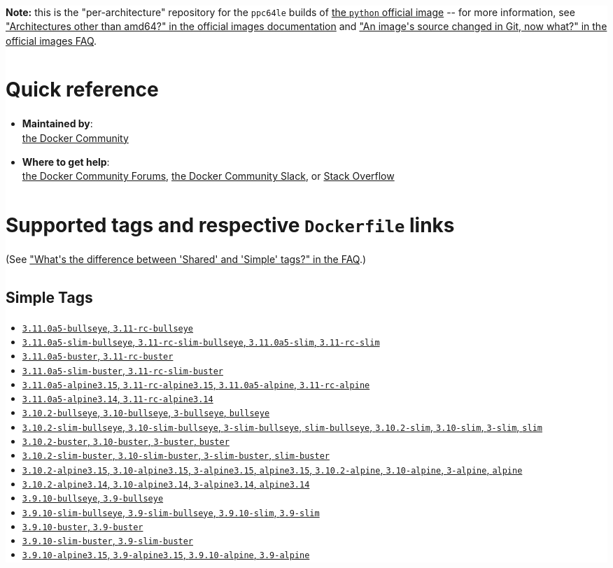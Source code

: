 

**Note:** this is the "per-architecture" repository for the `ppc64le` builds of [the `python` official image](https://hub.docker.com/_/python) -- for more information, see ["Architectures other than amd64?" in the official images documentation](https://github.com/docker-library/official-images#architectures-other-than-amd64) and ["An image's source changed in Git, now what?" in the official images FAQ](https://github.com/docker-library/faq#an-images-source-changed-in-git-now-what).

# Quick reference

-	**Maintained by**:  
	[the Docker Community](https://github.com/docker-library/python)

-	**Where to get help**:  
	[the Docker Community Forums](https://forums.docker.com/), [the Docker Community Slack](https://dockr.ly/slack), or [Stack Overflow](https://stackoverflow.com/search?tab=newest&q=docker)

# Supported tags and respective `Dockerfile` links

(See ["What's the difference between 'Shared' and 'Simple' tags?" in the FAQ](https://github.com/docker-library/faq#whats-the-difference-between-shared-and-simple-tags).)

## Simple Tags

-	[`3.11.0a5-bullseye`, `3.11-rc-bullseye`](https://github.com/docker-library/python/blob/1b6bc0cc0b1e627965feff9c838cf551d68dab28/3.11-rc/bullseye/Dockerfile)
-	[`3.11.0a5-slim-bullseye`, `3.11-rc-slim-bullseye`, `3.11.0a5-slim`, `3.11-rc-slim`](https://github.com/docker-library/python/blob/18d298c913b13e0ba91ef1265e5a328f4b1a26f2/3.11-rc/slim-bullseye/Dockerfile)
-	[`3.11.0a5-buster`, `3.11-rc-buster`](https://github.com/docker-library/python/blob/1b6bc0cc0b1e627965feff9c838cf551d68dab28/3.11-rc/buster/Dockerfile)
-	[`3.11.0a5-slim-buster`, `3.11-rc-slim-buster`](https://github.com/docker-library/python/blob/18d298c913b13e0ba91ef1265e5a328f4b1a26f2/3.11-rc/slim-buster/Dockerfile)
-	[`3.11.0a5-alpine3.15`, `3.11-rc-alpine3.15`, `3.11.0a5-alpine`, `3.11-rc-alpine`](https://github.com/docker-library/python/blob/18d298c913b13e0ba91ef1265e5a328f4b1a26f2/3.11-rc/alpine3.15/Dockerfile)
-	[`3.11.0a5-alpine3.14`, `3.11-rc-alpine3.14`](https://github.com/docker-library/python/blob/18d298c913b13e0ba91ef1265e5a328f4b1a26f2/3.11-rc/alpine3.14/Dockerfile)
-	[`3.10.2-bullseye`, `3.10-bullseye`, `3-bullseye`, `bullseye`](https://github.com/docker-library/python/blob/1b6bc0cc0b1e627965feff9c838cf551d68dab28/3.10/bullseye/Dockerfile)
-	[`3.10.2-slim-bullseye`, `3.10-slim-bullseye`, `3-slim-bullseye`, `slim-bullseye`, `3.10.2-slim`, `3.10-slim`, `3-slim`, `slim`](https://github.com/docker-library/python/blob/e0dacc4c580f4ad0aa68136789add4e37bdaab91/3.10/slim-bullseye/Dockerfile)
-	[`3.10.2-buster`, `3.10-buster`, `3-buster`, `buster`](https://github.com/docker-library/python/blob/1b6bc0cc0b1e627965feff9c838cf551d68dab28/3.10/buster/Dockerfile)
-	[`3.10.2-slim-buster`, `3.10-slim-buster`, `3-slim-buster`, `slim-buster`](https://github.com/docker-library/python/blob/e0dacc4c580f4ad0aa68136789add4e37bdaab91/3.10/slim-buster/Dockerfile)
-	[`3.10.2-alpine3.15`, `3.10-alpine3.15`, `3-alpine3.15`, `alpine3.15`, `3.10.2-alpine`, `3.10-alpine`, `3-alpine`, `alpine`](https://github.com/docker-library/python/blob/e0dacc4c580f4ad0aa68136789add4e37bdaab91/3.10/alpine3.15/Dockerfile)
-	[`3.10.2-alpine3.14`, `3.10-alpine3.14`, `3-alpine3.14`, `alpine3.14`](https://github.com/docker-library/python/blob/e0dacc4c580f4ad0aa68136789add4e37bdaab91/3.10/alpine3.14/Dockerfile)
-	[`3.9.10-bullseye`, `3.9-bullseye`](https://github.com/docker-library/python/blob/1b6bc0cc0b1e627965feff9c838cf551d68dab28/3.9/bullseye/Dockerfile)
-	[`3.9.10-slim-bullseye`, `3.9-slim-bullseye`, `3.9.10-slim`, `3.9-slim`](https://github.com/docker-library/python/blob/f9faff7d8a97e2a71e4fd58a1ff9ee396c6296a6/3.9/slim-bullseye/Dockerfile)
-	[`3.9.10-buster`, `3.9-buster`](https://github.com/docker-library/python/blob/1b6bc0cc0b1e627965feff9c838cf551d68dab28/3.9/buster/Dockerfile)
-	[`3.9.10-slim-buster`, `3.9-slim-buster`](https://github.com/docker-library/python/blob/f9faff7d8a97e2a71e4fd58a1ff9ee396c6296a6/3.9/slim-buster/Dockerfile)
-	[`3.9.10-alpine3.15`, `3.9-alpine3.15`, `3.9.10-alpine`, `3.9-alpine`](https://github.com/docker-library/python/blob/f9faff7d8a97e2a71e4fd58a1ff9ee396c6296a6/3.9/alpine3.15/Dockerfile)